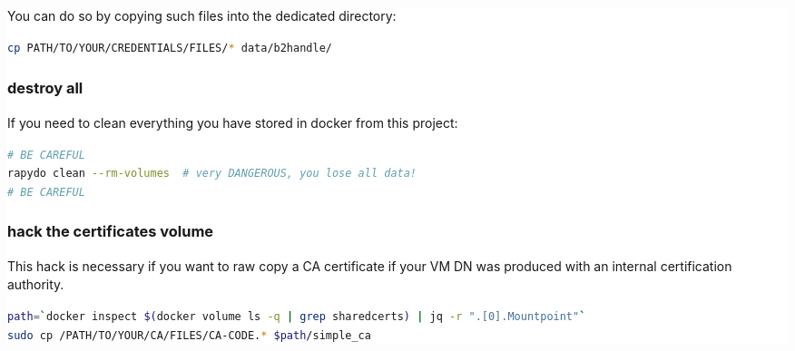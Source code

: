You can do so by copying such files into the dedicated directory:

```bash
cp PATH/TO/YOUR/CREDENTIALS/FILES/* data/b2handle/
```

### destroy all

If you need to clean everything you have stored in docker from this project:

```bash
# BE CAREFUL
rapydo clean --rm-volumes  # very DANGEROUS, you lose all data!
# BE CAREFUL
```

### hack the certificates volume

This hack is necessary if you want to raw copy a CA certificate if your VM DN was produced with an internal certification authority.

```bash
path=`docker inspect $(docker volume ls -q | grep sharedcerts) | jq -r ".[0].Mountpoint"`
sudo cp /PATH/TO/YOUR/CA/FILES/CA-CODE.* $path/simple_ca

```
